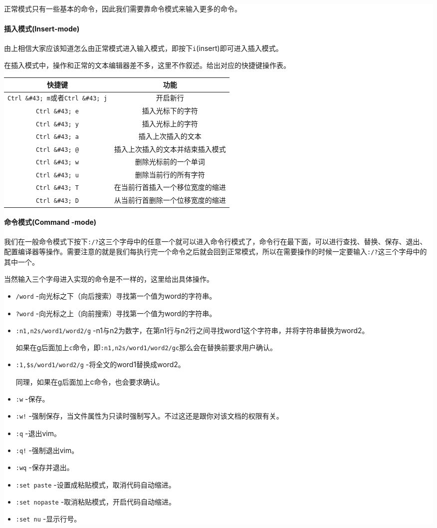 正常模式只有一些基本的命令，因此我们需要靠命令模式来输入更多的命令。

#### 插入模式(Insert-mode)

由上相信大家应该知道怎么由正常模式进入输入模式，即按下`i`(insert)即可进入插入模式。

在插入模式中，操作和正常的文本编辑器差不多，这里不作叙述。给出对应的快捷键操作表。

|          快捷键          |               功能               |
| :----------------------: | :------------------------------: |
| `Ctrl &#43; m`或者`Ctrl &#43; j` |             开启新行             |
|        `Ctrl &#43; e`        |         插入光标下的字符         |
|        `Ctrl &#43; y`        |         插入光标上的字符         |
|        `Ctrl &#43; a`        |        插入上次插入的文本        |
|        `Ctrl &#43; @`        | 插入上次插入的文本并结束插入模式 |
|        `Ctrl &#43; w`        |       删除光标前的一个单词       |
|        `Ctrl &#43; u`        |       删除当前行的所有字符       |
|        `Ctrl &#43; T`        | 在当前行首插入一个移位宽度的缩进 |
|        `Ctrl &#43; D`        | 从当前行首删除一个位移宽度的缩进 |

#### 命令模式(Command -mode)

我们在一般命令模式下按下`:/?`这三个字母中的任意一个就可以进入命令行模式了，命令行在最下面，可以进行查找、替换、保存、退出、配置编译器等操作。需要注意的就是我们每执行完一个命令之后就会回到正常模式，所以在需要操作的时候一定要输入`:/?`这三个字母中的其中一个。

当然输入三个字母进入实现的命令是不一样的，这里给出具体操作。

* `/word` -向光标之下（向后搜索）寻找第一个值为word的字符串。

* `?word` -向光标之上（向前搜索）寻找第一个值为word的字符串。

* `:n1,n2s/word1/word2/g` -n1与n2为数字，在第n1行与n2行之间寻找word1这个字符串，并将字符串替换为word2。

	如果在g后面加上`c`命令，即`:n1,n2s/word1/word2/gc`那么会在替换前要求用户确认。

* `:1,$s/word1/word2/g` -将全文的word1替换成word2。

	同理，如果在g后面加上c命令，也会要求确认。

* `:w` -保存。

* `:w!` -强制保存，当文件属性为只读时强制写入。不过这还是跟你对该文档的权限有关。

* `:q` -退出vim。

* `:q!` -强制退出vim。

* `:wq` -保存并退出。

* `:set paste` -设置成粘贴模式，取消代码自动缩进。

* `:set nopaste` -取消粘贴模式，开启代码自动缩进。

* `:set nu` -显示行号。
